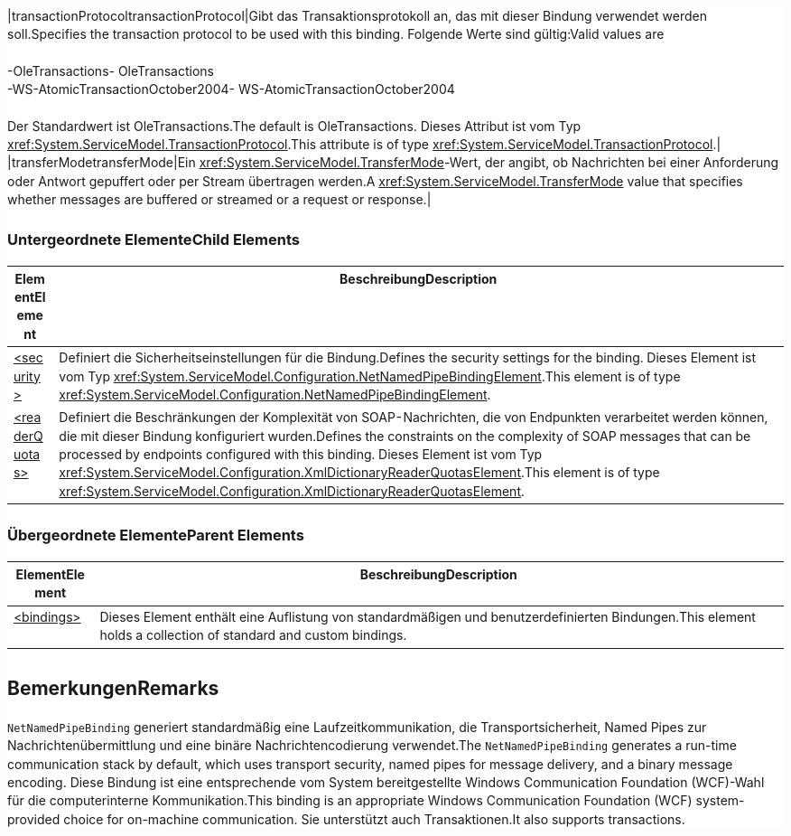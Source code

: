 |<span data-ttu-id="2cdcd-161">transactionProtocol</span><span class="sxs-lookup"><span data-stu-id="2cdcd-161">transactionProtocol</span></span>|<span data-ttu-id="2cdcd-162">Gibt das Transaktionsprotokoll an, das mit dieser Bindung verwendet werden soll.</span><span class="sxs-lookup"><span data-stu-id="2cdcd-162">Specifies the transaction protocol to be used with this binding.</span></span> <span data-ttu-id="2cdcd-163">Folgende Werte sind gültig:</span><span class="sxs-lookup"><span data-stu-id="2cdcd-163">Valid values are</span></span><br /><br /> <span data-ttu-id="2cdcd-164">-OleTransactions</span><span class="sxs-lookup"><span data-stu-id="2cdcd-164">-   OleTransactions</span></span><br /><span data-ttu-id="2cdcd-165">-WS-AtomicTransactionOctober2004</span><span class="sxs-lookup"><span data-stu-id="2cdcd-165">-   WS-AtomicTransactionOctober2004</span></span><br /><br /> <span data-ttu-id="2cdcd-166">Der Standardwert ist OleTransactions.</span><span class="sxs-lookup"><span data-stu-id="2cdcd-166">The default is OleTransactions.</span></span> <span data-ttu-id="2cdcd-167">Dieses Attribut ist vom Typ <xref:System.ServiceModel.TransactionProtocol>.</span><span class="sxs-lookup"><span data-stu-id="2cdcd-167">This attribute is of type <xref:System.ServiceModel.TransactionProtocol>.</span></span>|  
|<span data-ttu-id="2cdcd-168">transferMode</span><span class="sxs-lookup"><span data-stu-id="2cdcd-168">transferMode</span></span>|<span data-ttu-id="2cdcd-169">Ein <xref:System.ServiceModel.TransferMode>-Wert, der angibt, ob Nachrichten bei einer Anforderung oder Antwort gepuffert oder per Stream übertragen werden.</span><span class="sxs-lookup"><span data-stu-id="2cdcd-169">A <xref:System.ServiceModel.TransferMode> value that specifies whether messages are buffered or streamed or a request or response.</span></span>|  
  
### <a name="child-elements"></a><span data-ttu-id="2cdcd-170">Untergeordnete Elemente</span><span class="sxs-lookup"><span data-stu-id="2cdcd-170">Child Elements</span></span>  
  
|<span data-ttu-id="2cdcd-171">Element</span><span class="sxs-lookup"><span data-stu-id="2cdcd-171">Element</span></span>|<span data-ttu-id="2cdcd-172">Beschreibung</span><span class="sxs-lookup"><span data-stu-id="2cdcd-172">Description</span></span>|  
|-------------|-----------------|  
|[\<security>](security-of-netnamedpipebinding.md)|<span data-ttu-id="2cdcd-173">Definiert die Sicherheitseinstellungen für die Bindung.</span><span class="sxs-lookup"><span data-stu-id="2cdcd-173">Defines the security settings for the binding.</span></span> <span data-ttu-id="2cdcd-174">Dieses Element ist vom Typ <xref:System.ServiceModel.Configuration.NetNamedPipeBindingElement>.</span><span class="sxs-lookup"><span data-stu-id="2cdcd-174">This element is of type <xref:System.ServiceModel.Configuration.NetNamedPipeBindingElement>.</span></span>|  
|[\<readerQuotas>](/previous-versions/dotnet/netframework-4.0/ms731325(v=vs.100))|<span data-ttu-id="2cdcd-175">Definiert die Beschränkungen der Komplexität von SOAP-Nachrichten, die von Endpunkten verarbeitet werden können, die mit dieser Bindung konfiguriert wurden.</span><span class="sxs-lookup"><span data-stu-id="2cdcd-175">Defines the constraints on the complexity of SOAP messages that can be processed by endpoints configured with this binding.</span></span> <span data-ttu-id="2cdcd-176">Dieses Element ist vom Typ <xref:System.ServiceModel.Configuration.XmlDictionaryReaderQuotasElement>.</span><span class="sxs-lookup"><span data-stu-id="2cdcd-176">This element is of type <xref:System.ServiceModel.Configuration.XmlDictionaryReaderQuotasElement>.</span></span>|  
  
### <a name="parent-elements"></a><span data-ttu-id="2cdcd-177">Übergeordnete Elemente</span><span class="sxs-lookup"><span data-stu-id="2cdcd-177">Parent Elements</span></span>  
  
|<span data-ttu-id="2cdcd-178">Element</span><span class="sxs-lookup"><span data-stu-id="2cdcd-178">Element</span></span>|<span data-ttu-id="2cdcd-179">Beschreibung</span><span class="sxs-lookup"><span data-stu-id="2cdcd-179">Description</span></span>|  
|-------------|-----------------|  
|[\<bindings>](bindings.md)|<span data-ttu-id="2cdcd-180">Dieses Element enthält eine Auflistung von standardmäßigen und benutzerdefinierten Bindungen.</span><span class="sxs-lookup"><span data-stu-id="2cdcd-180">This element holds a collection of standard and custom bindings.</span></span>|  
  
## <a name="remarks"></a><span data-ttu-id="2cdcd-181">Bemerkungen</span><span class="sxs-lookup"><span data-stu-id="2cdcd-181">Remarks</span></span>  

 <span data-ttu-id="2cdcd-182">`NetNamedPipeBinding` generiert standardmäßig eine Laufzeitkommunikation, die Transportsicherheit, Named Pipes zur Nachrichtenübermittlung und eine binäre Nachrichtencodierung verwendet.</span><span class="sxs-lookup"><span data-stu-id="2cdcd-182">The `NetNamedPipeBinding` generates a run-time communication stack by default, which uses transport security, named pipes for message delivery, and a binary message encoding.</span></span> <span data-ttu-id="2cdcd-183">Diese Bindung ist eine entsprechende vom System bereitgestellte Windows Communication Foundation (WCF)-Wahl für die computerinterne Kommunikation.</span><span class="sxs-lookup"><span data-stu-id="2cdcd-183">This binding is an appropriate Windows Communication Foundation (WCF) system-provided choice for on-machine communication.</span></span> <span data-ttu-id="2cdcd-184">Sie unterstützt auch Transaktionen.</span><span class="sxs-lookup"><span data-stu-id="2cdcd-184">It also supports transactions.</span></span>  
  